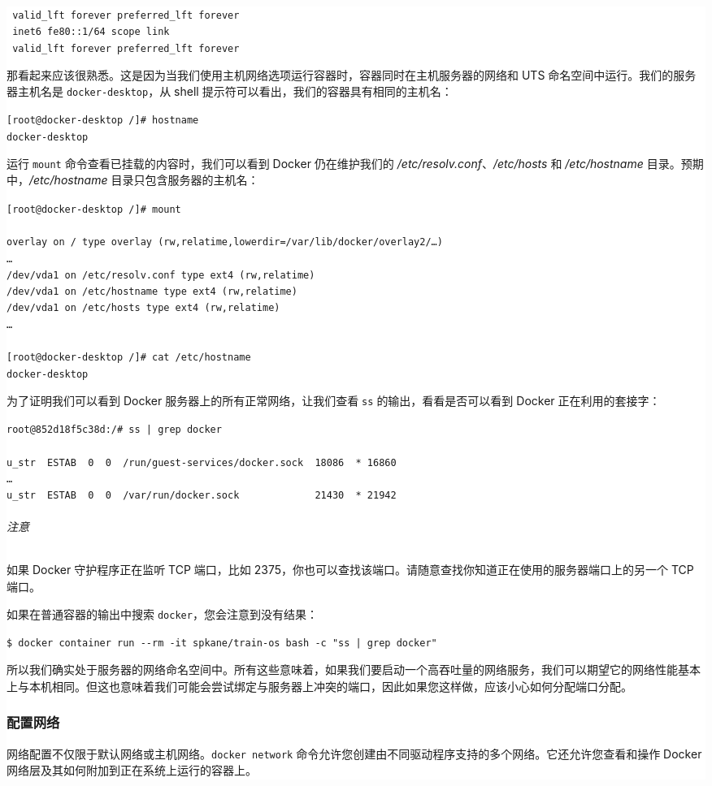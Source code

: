 ```
 valid_lft forever preferred_lft forever
 inet6 fe80::1/64 scope link
 valid_lft forever preferred_lft forever
```

那看起来应该很熟悉。这是因为当我们使用主机网络选项运行容器时，容器同时在主机服务器的网络和 UTS 命名空间中运行。我们的服务器主机名是 `docker-desktop`，从 shell 提示符可以看出，我们的容器具有相同的主机名：

```
[root@docker-desktop /]# hostname
docker-desktop
```

运行 `mount` 命令查看已挂载的内容时，我们可以看到 Docker 仍在维护我们的 */etc/resolv.conf*、*/etc/hosts* 和 */etc/hostname* 目录。预期中，*/etc/hostname* 目录只包含服务器的主机名：

```
[root@docker-desktop /]# mount

overlay on / type overlay (rw,relatime,lowerdir=/var/lib/docker/overlay2/…)
…
/dev/vda1 on /etc/resolv.conf type ext4 (rw,relatime)
/dev/vda1 on /etc/hostname type ext4 (rw,relatime)
/dev/vda1 on /etc/hosts type ext4 (rw,relatime)
…

[root@docker-desktop /]# cat /etc/hostname
docker-desktop
```

为了证明我们可以看到 Docker 服务器上的所有正常网络，让我们查看 `ss` 的输出，看看是否可以看到 Docker 正在利用的套接字：

```
root@852d18f5c38d:/# ss | grep docker

u_str  ESTAB  0  0  /run/guest-services/docker.sock  18086  * 16860
…
u_str  ESTAB  0  0  /var/run/docker.sock             21430  * 21942
```

###### 注意

如果 Docker 守护程序正在监听 TCP 端口，比如 2375，你也可以查找该端口。请随意查找你知道正在使用的服务器端口上的另一个 TCP 端口。

如果在普通容器的输出中搜索 `docker`，您会注意到没有结果：

```
$ docker container run --rm -it spkane/train-os bash -c "ss | grep docker"
```

所以我们确实处于服务器的网络命名空间中。所有这些意味着，如果我们要启动一个高吞吐量的网络服务，我们可以期望它的网络性能基本上与本机相同。但这也意味着我们可能会尝试绑定与服务器上冲突的端口，因此如果您这样做，应该小心如何分配端口分配。

### 配置网络

网络配置不仅限于默认网络或主机网络。`docker network` 命令允许您创建由不同驱动程序支持的多个网络。它还允许您查看和操作 Docker 网络层及其如何附加到正在系统上运行的容器上。

